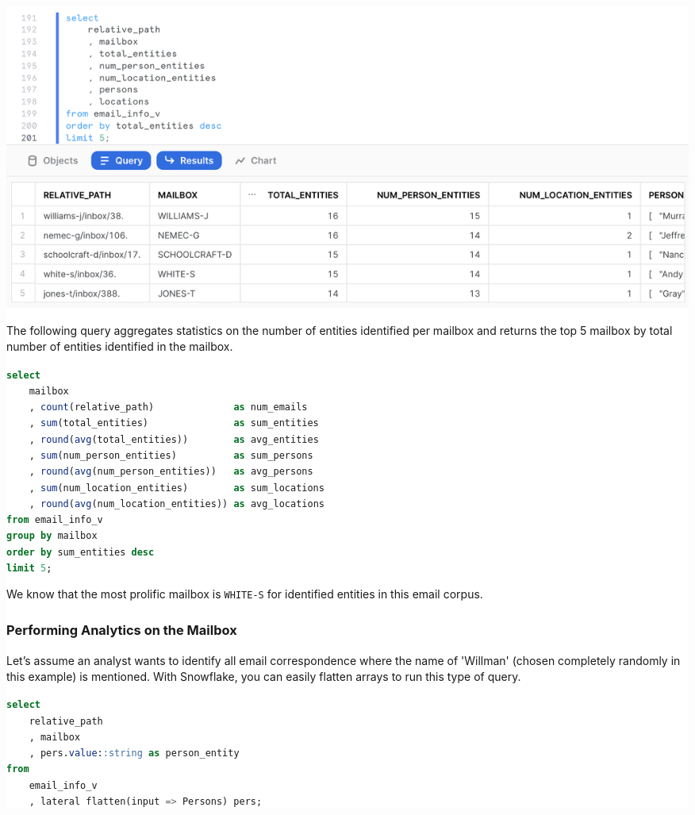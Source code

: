 ![Number of entities view](assets/8_4.png)

The following query aggregates statistics on the number of entities identified per mailbox and returns the top 5 mailbox by total number of entities identified in the mailbox.

```sql
select
	mailbox
	, count(relative_path)				as num_emails
	, sum(total_entities)				as sum_entities
	, round(avg(total_entities))		as avg_entities
	, sum(num_person_entities)			as sum_persons
	, round(avg(num_person_entities))	as avg_persons
	, sum(num_location_entities)		as sum_locations
	, round(avg(num_location_entities))	as avg_locations
from email_info_v
group by mailbox
order by sum_entities desc
limit 5;
```

We know that the most prolific mailbox is `WHITE-S` for identified entities in this email corpus.

### Performing Analytics on the Mailbox
Let’s assume an analyst wants to identify all email correspondence where the name of 'Willman' (chosen completely randomly in this example) is mentioned. With Snowflake, you can easily flatten arrays to run this type of query.

```sql
select
	relative_path
	, mailbox
	, pers.value::string as person_entity
from
	email_info_v
	, lateral flatten(input => Persons) pers;
```